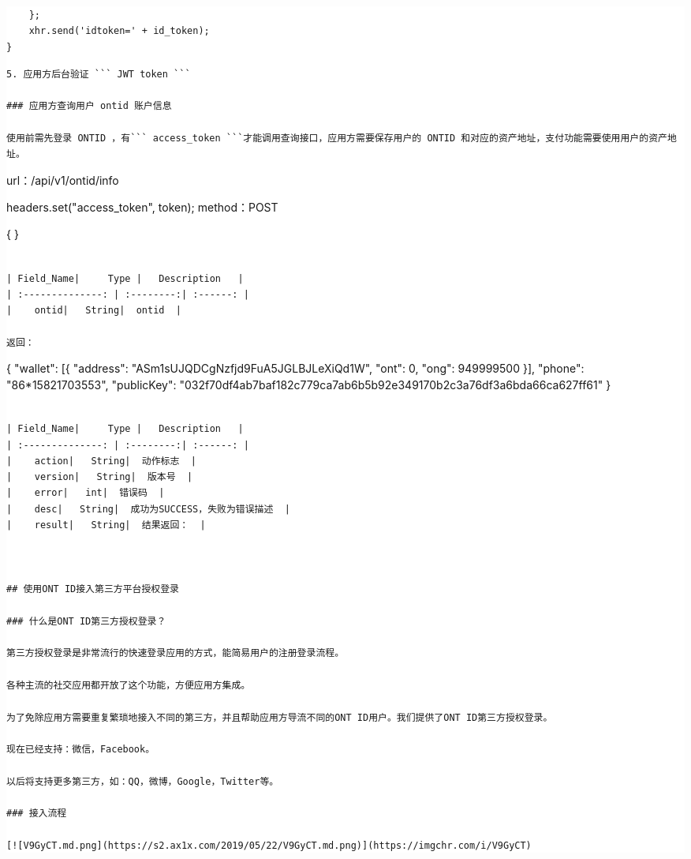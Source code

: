         };
        xhr.send('idtoken=' + id_token);
    }
```
5. 应用方后台验证 ``` JWT token ```

### 应用方查询用户 ontid 账户信息

使用前需先登录 ONTID ，有``` access_token ```才能调用查询接口，应用方需要保存用户的 ONTID 和对应的资产地址，支付功能需要使用用户的资产地址。

```
url：/api/v1/ontid/info

headers.set("access_token", token);
method：POST

{
}
```

| Field_Name|     Type |   Description   |
| :--------------: | :--------:| :------: |
|    ontid|   String|  ontid  |

返回：

```
{
	"wallet": [{
		"address": "ASm1sUJQDCgNzfjd9FuA5JGLBJLeXiQd1W",
		"ont": 0,
		"ong": 949999500
	}],
	"phone": "86*15821703553",
	"publicKey": "032f70df4ab7baf182c779ca7ab6b5b92e349170b2c3a76df3a6bda66ca627ff61"
}
```

| Field_Name|     Type |   Description   |
| :--------------: | :--------:| :------: |
|    action|   String|  动作标志  |
|    version|   String|  版本号  |
|    error|   int|  错误码  |
|    desc|   String|  成功为SUCCESS，失败为错误描述  |
|    result|   String| 	结果返回：  |



## 使用ONT ID接入第三方平台授权登录

### 什么是ONT ID第三方授权登录？

第三方授权登录是非常流行的快速登录应用的方式，能简易用户的注册登录流程。

各种主流的社交应用都开放了这个功能，方便应用方集成。

为了免除应用方需要重复繁琐地接入不同的第三方，并且帮助应用方导流不同的ONT ID用户。我们提供了ONT ID第三方授权登录。

现在已经支持：微信，Facebook。

以后将支持更多第三方，如：QQ，微博，Google，Twitter等。

### 接入流程

[![V9GyCT.md.png](https://s2.ax1x.com/2019/05/22/V9GyCT.md.png)](https://imgchr.com/i/V9GyCT)
```